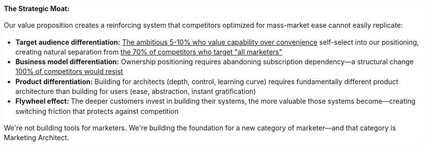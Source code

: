 **The Strategic Moat:**

Our value proposition creates a reinforcing system that competitors optimized for mass-market ease cannot easily replicate:

- **Target audience differentiation:** [The ambitious 5-10% who value capability over convenience](/research/brand-story-interview/RESEARCH.md) self-select into our positioning, creating natural separation from [the 70% of competitors who target "all marketers"](/research/category-landscape/RESEARCH.md)
- **Business model differentiation:** Ownership positioning requires abandoning subscription dependency—a structural change [100% of competitors would resist](/research/category-landscape/RESEARCH.md)
- **Product differentiation:** Building for architects (depth, control, learning curve) requires fundamentally different product architecture than building for users (ease, abstraction, instant gratification)
- **Flywheel effect:** The deeper customers invest in building their systems, the more valuable those systems become—creating switching friction that protects against competition

We're not building tools for marketers. We're building the foundation for a new category of marketer—and that category is Marketing Architect.
